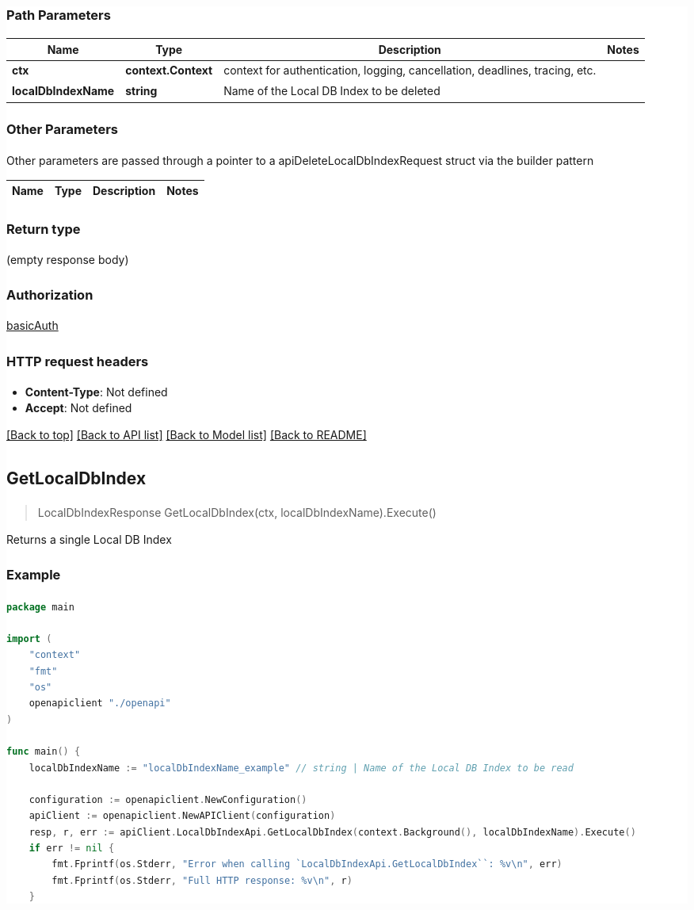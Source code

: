 ### Path Parameters


Name | Type | Description  | Notes
------------- | ------------- | ------------- | -------------
**ctx** | **context.Context** | context for authentication, logging, cancellation, deadlines, tracing, etc.
**localDbIndexName** | **string** | Name of the Local DB Index to be deleted | 

### Other Parameters

Other parameters are passed through a pointer to a apiDeleteLocalDbIndexRequest struct via the builder pattern


Name | Type | Description  | Notes
------------- | ------------- | ------------- | -------------


### Return type

 (empty response body)

### Authorization

[basicAuth](../README.md#basicAuth)

### HTTP request headers

- **Content-Type**: Not defined
- **Accept**: Not defined

[[Back to top]](#) [[Back to API list]](../README.md#documentation-for-api-endpoints)
[[Back to Model list]](../README.md#documentation-for-models)
[[Back to README]](../README.md)


## GetLocalDbIndex

> LocalDbIndexResponse GetLocalDbIndex(ctx, localDbIndexName).Execute()

Returns a single Local DB Index

### Example

```go
package main

import (
    "context"
    "fmt"
    "os"
    openapiclient "./openapi"
)

func main() {
    localDbIndexName := "localDbIndexName_example" // string | Name of the Local DB Index to be read

    configuration := openapiclient.NewConfiguration()
    apiClient := openapiclient.NewAPIClient(configuration)
    resp, r, err := apiClient.LocalDbIndexApi.GetLocalDbIndex(context.Background(), localDbIndexName).Execute()
    if err != nil {
        fmt.Fprintf(os.Stderr, "Error when calling `LocalDbIndexApi.GetLocalDbIndex``: %v\n", err)
        fmt.Fprintf(os.Stderr, "Full HTTP response: %v\n", r)
    }
```